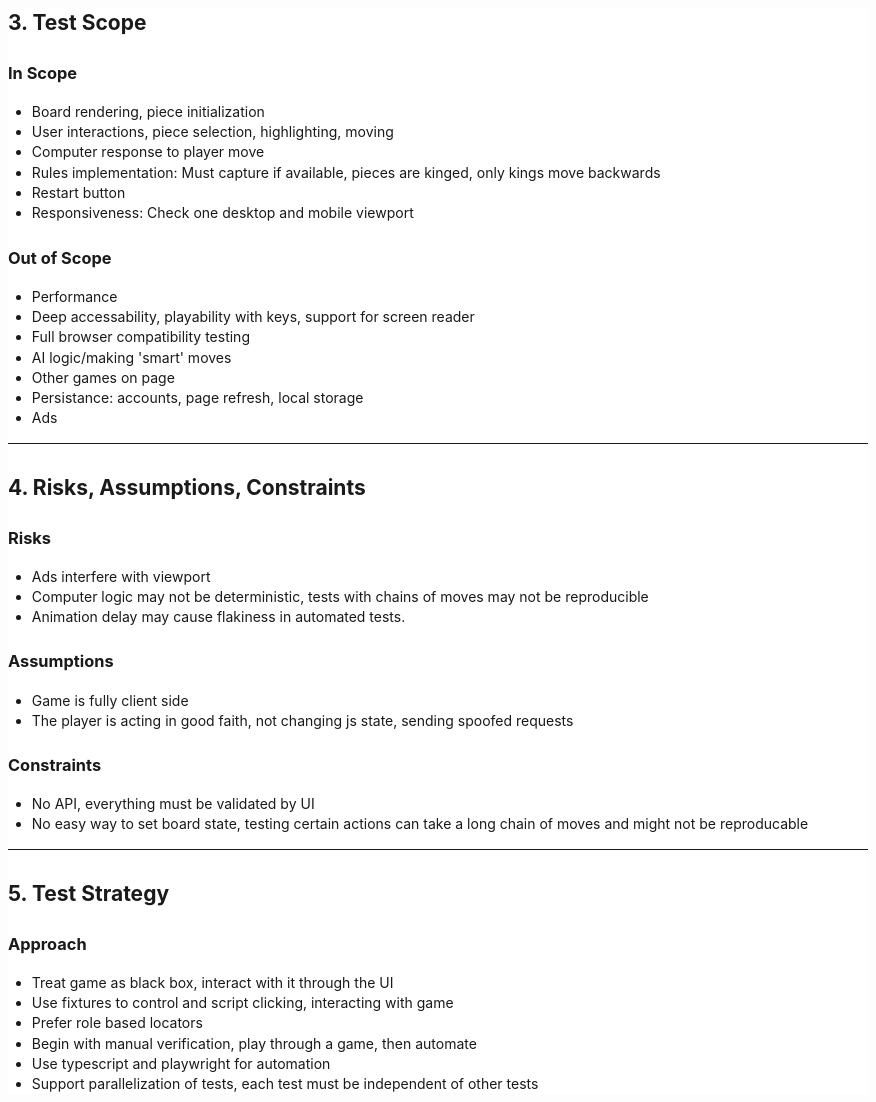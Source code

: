 
## 3. Test Scope

### In Scope

* Board rendering, piece initialization
* User interactions, piece selection, highlighting, moving
* Computer response to player move
* Rules implementation: Must capture if available, pieces are kinged, only kings move backwards
* Restart button
* Responsiveness: Check one desktop and mobile viewport

### Out of Scope

* Performance
* Deep accessability, playability with keys, support for screen reader
* Full browser compatibility testing
* AI logic/making 'smart' moves
* Other games on page
* Persistance: accounts, page refresh, local storage
* Ads

---
## 4. Risks, Assumptions, Constraints

### Risks
* Ads interfere with viewport
* Computer logic may not be deterministic, tests with chains of moves may not be reproducible
* Animation delay may cause flakiness in automated tests.
  
### Assumptions
* Game is fully client side
* The player is acting in good faith, not changing js state, sending spoofed requests

### Constraints
* No API, everything must be validated by UI
* No easy way to set board state, testing certain actions can take a long chain of moves and might not be reproducable



---

## 5. Test Strategy

### Approach
* Treat game as black box, interact with it through the UI
* Use fixtures to control and script clicking, interacting with game
* Prefer role based locators
* Begin with manual verification, play through a game, then automate
* Use typescript and playwright for automation
* Support parallelization of tests, each test must be independent of other tests

